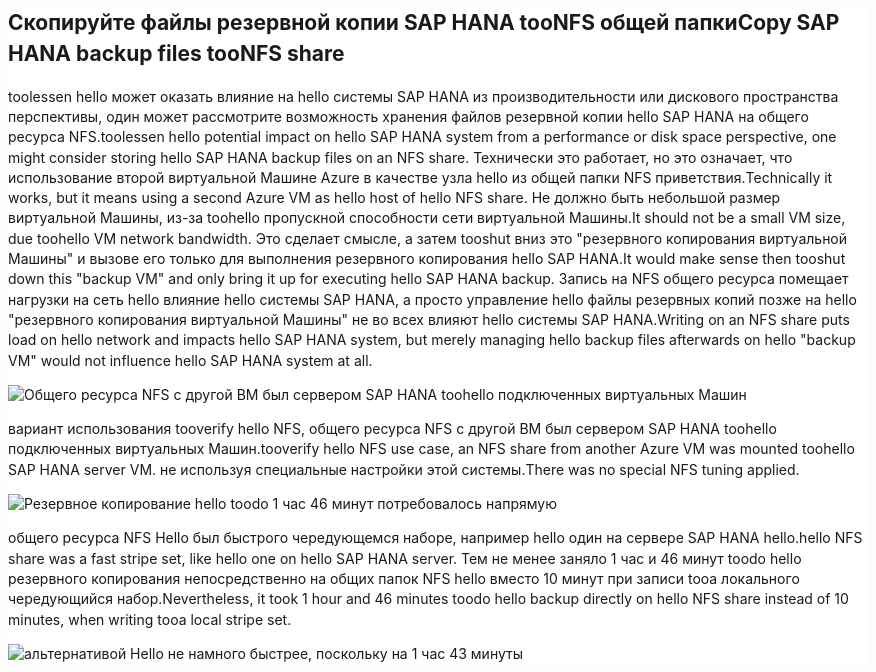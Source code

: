 ## <a name="copy-sap-hana-backup-files-toonfs-share"></a><span data-ttu-id="003e3-206">Скопируйте файлы резервной копии SAP HANA tooNFS общей папки</span><span class="sxs-lookup"><span data-stu-id="003e3-206">Copy SAP HANA backup files tooNFS share</span></span>

<span data-ttu-id="003e3-207">toolessen hello может оказать влияние на hello системы SAP HANA из производительности или дискового пространства перспективы, один может рассмотрите возможность хранения файлов резервной копии hello SAP HANA на общего ресурса NFS.</span><span class="sxs-lookup"><span data-stu-id="003e3-207">toolessen hello potential impact on hello SAP HANA system from a performance or disk space perspective, one might consider storing hello SAP HANA backup files on an NFS share.</span></span> <span data-ttu-id="003e3-208">Технически это работает, но это означает, что использование второй виртуальной Машине Azure в качестве узла hello из общей папки NFS приветствия.</span><span class="sxs-lookup"><span data-stu-id="003e3-208">Technically it works, but it means using a second Azure VM as hello host of hello NFS share.</span></span> <span data-ttu-id="003e3-209">Не должно быть небольшой размер виртуальной Машины, из-за toohello пропускной способности сети виртуальной Машины.</span><span class="sxs-lookup"><span data-stu-id="003e3-209">It should not be a small VM size, due toohello VM network bandwidth.</span></span> <span data-ttu-id="003e3-210">Это сделает смысле, а затем tooshut вниз это &quot;резервного копирования виртуальной Машины&quot; и вызове его только для выполнения резервного копирования hello SAP HANA.</span><span class="sxs-lookup"><span data-stu-id="003e3-210">It would make sense then tooshut down this &quot;backup VM&quot; and only bring it up for executing hello SAP HANA backup.</span></span> <span data-ttu-id="003e3-211">Запись на NFS общего ресурса помещает нагрузки на сеть hello влияние hello системы SAP HANA, а просто управление hello файлы резервных копий позже на hello &quot;резервного копирования виртуальной Машины&quot; не во всех влияют hello системы SAP HANA.</span><span class="sxs-lookup"><span data-stu-id="003e3-211">Writing on an NFS share puts load on hello network and impacts hello SAP HANA system, but merely managing hello backup files afterwards on hello &quot;backup VM&quot; would not influence hello SAP HANA system at all.</span></span>

![Общего ресурса NFS с другой ВМ был сервером SAP HANA toohello подключенных виртуальных Машин](media/sap-hana-backup-file-level/image035.png)

<span data-ttu-id="003e3-213">вариант использования tooverify hello NFS, общего ресурса NFS с другой ВМ был сервером SAP HANA toohello подключенных виртуальных Машин.</span><span class="sxs-lookup"><span data-stu-id="003e3-213">tooverify hello NFS use case, an NFS share from another Azure VM was mounted toohello SAP HANA server VM.</span></span> <span data-ttu-id="003e3-214">не используя специальные настройки этой системы.</span><span class="sxs-lookup"><span data-stu-id="003e3-214">There was no special NFS tuning applied.</span></span>

![Резервное копирование hello toodo 1 час 46 минут потребовалось напрямую](media/sap-hana-backup-file-level/image036.png)

<span data-ttu-id="003e3-216">общего ресурса NFS Hello был быстрого чередующемся наборе, например hello один на сервере SAP HANA hello.</span><span class="sxs-lookup"><span data-stu-id="003e3-216">hello NFS share was a fast stripe set, like hello one on hello SAP HANA server.</span></span> <span data-ttu-id="003e3-217">Тем не менее заняло 1 час и 46 минут toodo hello резервного копирования непосредственно на общих папок NFS hello вместо 10 минут при записи tooa локального чередующийся набор.</span><span class="sxs-lookup"><span data-stu-id="003e3-217">Nevertheless, it took 1 hour and 46 minutes toodo hello backup directly on hello NFS share instead of 10 minutes, when writing tooa local stripe set.</span></span>

![альтернативой Hello не намного быстрее, поскольку на 1 час 43 минуты](media/sap-hana-backup-file-level/image037.png)
